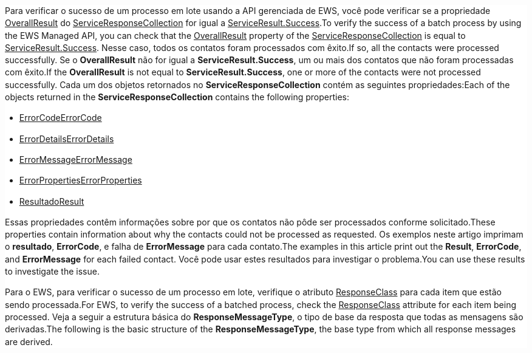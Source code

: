 <span data-ttu-id="7e505-173">Para verificar o sucesso de um processo em lote usando a API gerenciada de EWS, você pode verificar se a propriedade [OverallResult](http://msdn.microsoft.com/pt-br/library/dd634515%28v=exchg.80%29.aspx) do [ServiceResponseCollection](http://msdn.microsoft.com/pt-br/library/dd633715%28v=exchg.80%29.aspx) for igual a [ServiceResult.Success](http://msdn.microsoft.com/pt-br/library/microsoft.exchange.webservices.data.serviceresult%28v=exchg.80%29.aspx).</span><span class="sxs-lookup"><span data-stu-id="7e505-173">To verify the success of a batch process by using the EWS Managed API, you can check that the [OverallResult](http://msdn.microsoft.com/pt-br/library/dd634515%28v=exchg.80%29.aspx) property of the [ServiceResponseCollection](http://msdn.microsoft.com/pt-br/library/dd633715%28v=exchg.80%29.aspx) is equal to [ServiceResult.Success](http://msdn.microsoft.com/pt-br/library/microsoft.exchange.webservices.data.serviceresult%28v=exchg.80%29.aspx).</span></span> <span data-ttu-id="7e505-174">Nesse caso, todos os contatos foram processados com êxito.</span><span class="sxs-lookup"><span data-stu-id="7e505-174">If so, all the contacts were processed successfully.</span></span> <span data-ttu-id="7e505-175">Se o **OverallResult** não for igual a **ServiceResult.Success**, um ou mais dos contatos que não foram processadas com êxito.</span><span class="sxs-lookup"><span data-stu-id="7e505-175">If the **OverallResult** is not equal to **ServiceResult.Success**, one or more of the contacts were not processed successfully.</span></span> <span data-ttu-id="7e505-176">Cada um dos objetos retornados no **ServiceResponseCollection** contém as seguintes propriedades:</span><span class="sxs-lookup"><span data-stu-id="7e505-176">Each of the objects returned in the **ServiceResponseCollection** contains the following properties:</span></span> 
  
- [<span data-ttu-id="7e505-177">ErrorCode</span><span class="sxs-lookup"><span data-stu-id="7e505-177">ErrorCode</span></span>](http://msdn.microsoft.com/pt-br/library/microsoft.exchange.webservices.data.serviceresponse.errorcode%28v=exchg.80%29.aspx)
    
- [<span data-ttu-id="7e505-178">ErrorDetails</span><span class="sxs-lookup"><span data-stu-id="7e505-178">ErrorDetails</span></span>](http://msdn.microsoft.com/pt-br/library/microsoft.exchange.webservices.data.serviceresponse.errordetails%28v=exchg.80%29.aspx)
    
- [<span data-ttu-id="7e505-179">ErrorMessage</span><span class="sxs-lookup"><span data-stu-id="7e505-179">ErrorMessage</span></span>](http://msdn.microsoft.com/pt-br/library/microsoft.exchange.webservices.data.serviceresponse.errormessage%28v=exchg.80%29.aspx)
    
- [<span data-ttu-id="7e505-180">ErrorProperties</span><span class="sxs-lookup"><span data-stu-id="7e505-180">ErrorProperties</span></span>](http://msdn.microsoft.com/pt-br/library/microsoft.exchange.webservices.data.serviceresponse.errorproperties%28v=exchg.80%29.aspx)
    
- [<span data-ttu-id="7e505-181">Resultado</span><span class="sxs-lookup"><span data-stu-id="7e505-181">Result</span></span>](http://msdn.microsoft.com/pt-br/library/office/microsoft.exchange.webservices.data.serviceresponse.result%28v=exchg.80%29.aspx)
    
<span data-ttu-id="7e505-182">Essas propriedades contêm informações sobre por que os contatos não pôde ser processados conforme solicitado.</span><span class="sxs-lookup"><span data-stu-id="7e505-182">These properties contain information about why the contacts could not be processed as requested.</span></span> <span data-ttu-id="7e505-183">Os exemplos neste artigo imprimam o **resultado**, **ErrorCode**, e falha de **ErrorMessage** para cada contato.</span><span class="sxs-lookup"><span data-stu-id="7e505-183">The examples in this article print out the **Result**, **ErrorCode**, and **ErrorMessage** for each failed contact.</span></span> <span data-ttu-id="7e505-184">Você pode usar estes resultados para investigar o problema.</span><span class="sxs-lookup"><span data-stu-id="7e505-184">You can use these results to investigate the issue.</span></span> 
  
<span data-ttu-id="7e505-185">Para o EWS, para verificar o sucesso de um processo em lote, verifique o atributo [ResponseClass](http://msdn.microsoft.com/library/bf57265a-d354-4cd7-bbfc-d93e19cbede6%28Office.15%29.aspx) para cada item que estão sendo processada.</span><span class="sxs-lookup"><span data-stu-id="7e505-185">For EWS, to verify the success of a batched process, check the [ResponseClass](http://msdn.microsoft.com/library/bf57265a-d354-4cd7-bbfc-d93e19cbede6%28Office.15%29.aspx) attribute for each item being processed.</span></span> <span data-ttu-id="7e505-186">Veja a seguir a estrutura básica do **ResponseMessageType**, o tipo de base da resposta que todas as mensagens são derivadas.</span><span class="sxs-lookup"><span data-stu-id="7e505-186">The following is the basic structure of the **ResponseMessageType**, the base type from which all response messages are derived.</span></span> 
  